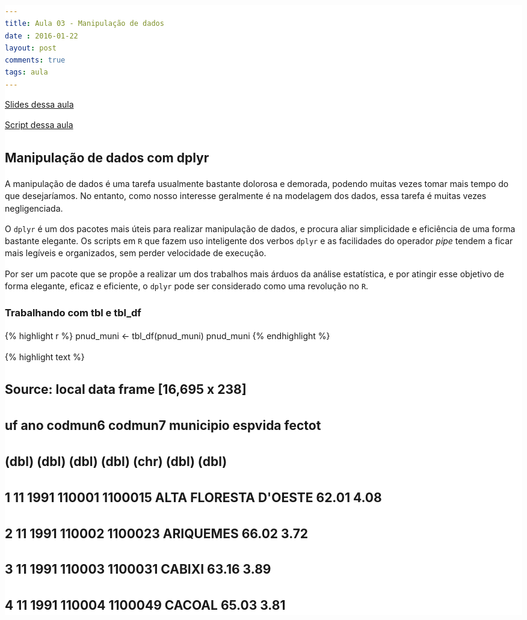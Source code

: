 ```yaml
---
title: Aula 03 - Manipulação de dados
date : 2016-01-22
layout: post
comments: true
tags: aula
---
```

 
<a href="http://curso-r.github.io/verao2016/aula_03_apresentacao" target="_blank">Slides dessa aula</a>

<a href="https://github.com/curso-r/verao2016/blob/gh-pages/script/aula_03.R" target="_blank">Script dessa aula</a>



## Manipulação de dados com dplyr

A manipulação de dados é uma tarefa usualmente bastante
dolorosa e demorada, podendo muitas vezes tomar mais tempo do que desejaríamos. No entanto,
como nosso interesse geralmente é na modelagem dos dados, essa tarefa é muitas vezes negligenciada.

O `dplyr` é um dos pacotes mais úteis para realizar manipulação de dados, e procura aliar 
simplicidade e eficiência de uma forma bastante elegante. Os scripts em `R` que fazem uso 
inteligente dos verbos `dplyr` e as facilidades do operador _pipe_ tendem a ficar mais legíveis e 
organizados, sem perder velocidade de execução.

Por ser um pacote que se propõe a realizar um dos trabalhos mais árduos da análise estatística,
e por atingir esse objetivo de forma elegante, eficaz e eficiente, o `dplyr` pode ser considerado 
como uma revolução no `R`.

### Trabalhando com tbl e tbl_df


{% highlight r %}
pnud_muni <- tbl_df(pnud_muni)
pnud_muni
{% endhighlight %}



{% highlight text %}
## Source: local data frame [16,695 x 238]
## 
##       uf   ano codmun6 codmun7             municipio espvida fectot
##    (dbl) (dbl)   (dbl)   (dbl)                 (chr)   (dbl)  (dbl)
## 1     11  1991  110001 1100015 ALTA FLORESTA D'OESTE   62.01   4.08
## 2     11  1991  110002 1100023             ARIQUEMES   66.02   3.72
## 3     11  1991  110003 1100031                CABIXI   63.16   3.89
## 4     11  1991  110004 1100049                CACOAL   65.03   3.81